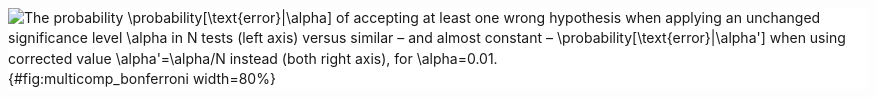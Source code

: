 ![The probability $\probability[\text{error}|\alpha]$ of accepting at least one wrong hypothesis when applying an unchanged significance level&nbsp;$\alpha$ in&nbsp;$N$ tests (left axis) versus similar &ndash; and almost constant &ndash; $\probability[\text{error}|\alpha']$ when using corrected value&nbsp;$\alpha'=\alpha/N$ instead (both right axis), for&nbsp;$\alpha=0.01$. ](\relative.path{multicomp_bonferroni.svgz}){#fig:multicomp_bonferroni width=80%} 
